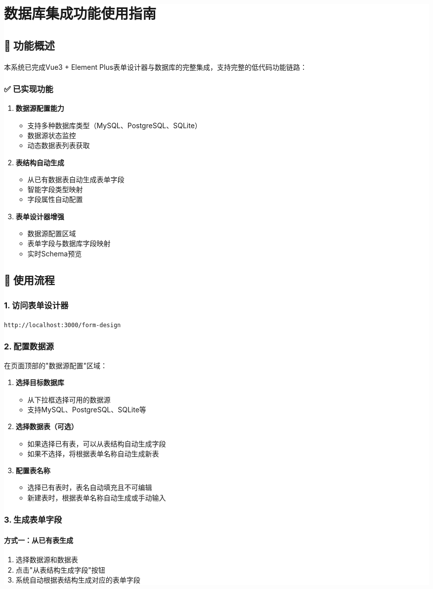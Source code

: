 # 数据库集成功能使用指南

## 🎯 功能概述

本系统已完成Vue3 + Element Plus表单设计器与数据库的完整集成，支持完整的低代码功能链路：

### ✅ 已实现功能

1. **数据源配置能力**
   - 支持多种数据库类型（MySQL、PostgreSQL、SQLite）
   - 数据源状态监控
   - 动态数据表列表获取

2. **表结构自动生成**
   - 从已有数据表自动生成表单字段
   - 智能字段类型映射
   - 字段属性自动配置

3. **表单设计器增强**
   - 数据源配置区域
   - 表单字段与数据库字段映射
   - 实时Schema预览

## 🚀 使用流程

### 1. 访问表单设计器
```
http://localhost:3000/form-design
```

### 2. 配置数据源
在页面顶部的"数据源配置"区域：

1. **选择目标数据库**
   - 从下拉框选择可用的数据源
   - 支持MySQL、PostgreSQL、SQLite等

2. **选择数据表（可选）**
   - 如果选择已有表，可以从表结构自动生成字段
   - 如果不选择，将根据表单名称自动生成新表

3. **配置表名称**
   - 选择已有表时，表名自动填充且不可编辑
   - 新建表时，根据表单名称自动生成或手动输入

### 3. 生成表单字段

#### 方式一：从已有表生成
1. 选择数据源和数据表
2. 点击"从表结构生成字段"按钮
3. 系统自动根据表结构生成对应的表单字段
